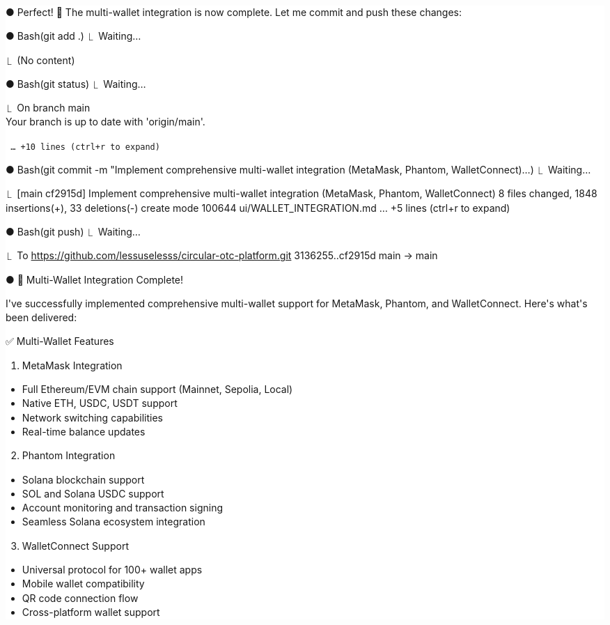 
● Perfect! 🎉 The multi-wallet integration is now complete. Let me commit and push these changes:


● Bash(git add .)
  ⎿  Waiting…

  ⎿  (No content)


● Bash(git status)
  ⎿  Waiting…

  ⎿  On branch main                               
     Your branch is up to date with 'origin/main'.

     … +10 lines (ctrl+r to expand)


● Bash(git commit -m "Implement comprehensive multi-wallet integration (MetaMask, Phantom, WalletConnect)…)
  ⎿  Waiting…

  ⎿  [main cf2915d] Implement comprehensive multi-wallet integration (MetaMask, Phantom, WalletConnect)
      8 files changed, 1848 insertions(+), 33 deletions(-)
      create mode 100644 ui/WALLET_INTEGRATION.md
     … +5 lines (ctrl+r to expand)


● Bash(git push)
  ⎿  Waiting…

  ⎿  To https://github.com/lessuselesss/circular-otc-platform.git
        3136255..cf2915d  main -> main


● 🎉 Multi-Wallet Integration Complete!

  I've successfully implemented comprehensive multi-wallet support for MetaMask, Phantom, and WalletConnect. Here's what's been delivered:

  ✅ Multi-Wallet Features

  1. MetaMask Integration
  - Full Ethereum/EVM chain support (Mainnet, Sepolia, Local)
  - Native ETH, USDC, USDT support
  - Network switching capabilities
  - Real-time balance updates

  2. Phantom Integration
  - Solana blockchain support
  - SOL and Solana USDC support
  - Account monitoring and transaction signing
  - Seamless Solana ecosystem integration

  3. WalletConnect Support
  - Universal protocol for 100+ wallet apps
  - Mobile wallet compatibility
  - QR code connection flow
  - Cross-platform wallet support
